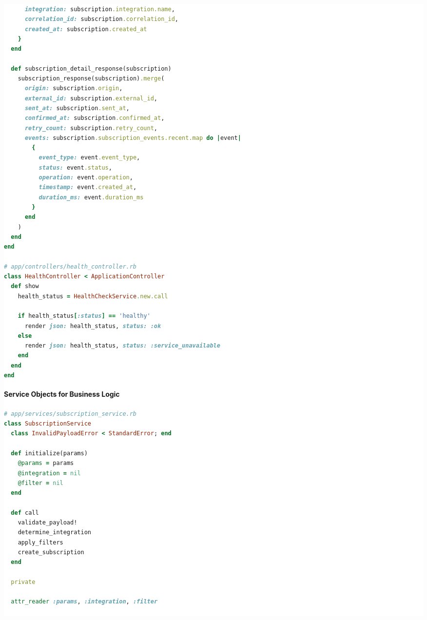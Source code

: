 ```ruby
      integration: subscription.integration.name,
      correlation_id: subscription.correlation_id,
      created_at: subscription.created_at
    }
  end
  
  def subscription_detail_response(subscription)
    subscription_response(subscription).merge(
      origin: subscription.origin,
      external_id: subscription.external_id,
      sent_at: subscription.sent_at,
      confirmed_at: subscription.confirmed_at,
      retry_count: subscription.retry_count,
      events: subscription.subscription_events.recent.map do |event|
        {
          event_type: event.event_type,
          status: event.status,
          operation: event.operation,
          timestamp: event.created_at,
          duration_ms: event.duration_ms
        }
      end
    )
  end
end

# app/controllers/health_controller.rb
class HealthController < ApplicationController
  def show
    health_status = HealthCheckService.new.call
    
    if health_status[:status] == 'healthy'
      render json: health_status, status: :ok
    else
      render json: health_status, status: :service_unavailable
    end
  end
end
```

#### Service Objects for Business Logic

```ruby
# app/services/subscription_service.rb
class SubscriptionService
  class InvalidPayloadError < StandardError; end
  
  def initialize(params)
    @params = params
    @integration = nil
    @filter = nil
  end
  
  def call
    validate_payload!
    determine_integration
    apply_filters
    create_subscription
  end
  
  private
  
  attr_reader :params, :integration, :filter
  
```